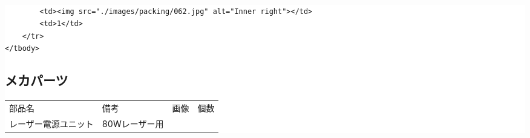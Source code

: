             <td><img src="./images/packing/062.jpg" alt="Inner right"></td>
            <td>1</td>
        </tr>
    </tbody>
</table>

## メカパーツ

<table class="packing-list">
    <tbody>
        <tr>
            <td>部品名</td>
            <td>備考</td>
            <td class="packing-img">画像</td>
            <td>個数</td>
        </tr>
        <tr>
            <td>レーザー電源ユニット</td>
            <td>80Wレーザー用</td>